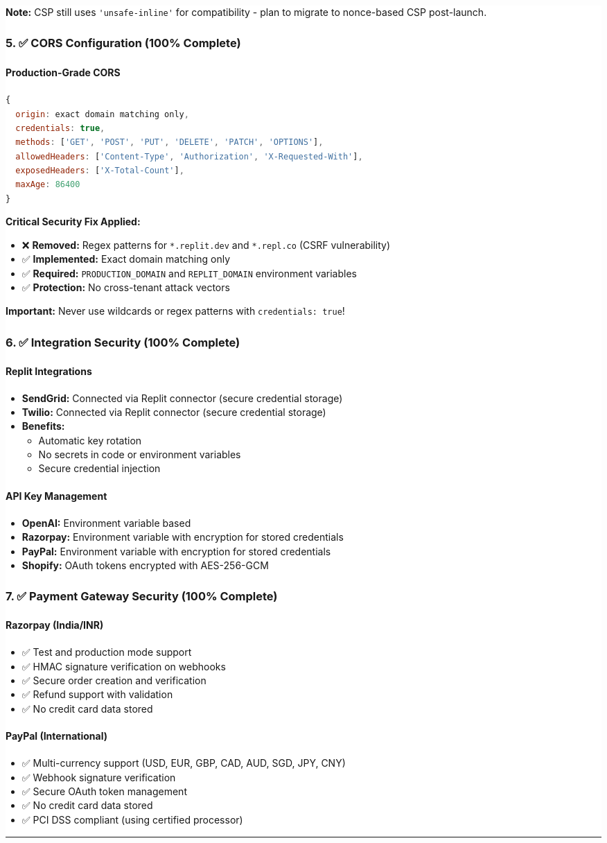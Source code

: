 **Note:** CSP still uses `'unsafe-inline'` for compatibility - plan to migrate to nonce-based CSP post-launch.

### 5. ✅ CORS Configuration (100% Complete)

#### Production-Grade CORS
```javascript
{
  origin: exact domain matching only,
  credentials: true,
  methods: ['GET', 'POST', 'PUT', 'DELETE', 'PATCH', 'OPTIONS'],
  allowedHeaders: ['Content-Type', 'Authorization', 'X-Requested-With'],
  exposedHeaders: ['X-Total-Count'],
  maxAge: 86400
}
```

**Critical Security Fix Applied:**
- ❌ **Removed:** Regex patterns for `*.replit.dev` and `*.repl.co` (CSRF vulnerability)
- ✅ **Implemented:** Exact domain matching only
- ✅ **Required:** `PRODUCTION_DOMAIN` and `REPLIT_DOMAIN` environment variables
- ✅ **Protection:** No cross-tenant attack vectors

**Important:** Never use wildcards or regex patterns with `credentials: true`!

### 6. ✅ Integration Security (100% Complete)

#### Replit Integrations
- **SendGrid:** Connected via Replit connector (secure credential storage)
- **Twilio:** Connected via Replit connector (secure credential storage)
- **Benefits:**
  - Automatic key rotation
  - No secrets in code or environment variables
  - Secure credential injection

#### API Key Management
- **OpenAI:** Environment variable based
- **Razorpay:** Environment variable with encryption for stored credentials
- **PayPal:** Environment variable with encryption for stored credentials
- **Shopify:** OAuth tokens encrypted with AES-256-GCM

### 7. ✅ Payment Gateway Security (100% Complete)

#### Razorpay (India/INR)
- ✅ Test and production mode support
- ✅ HMAC signature verification on webhooks
- ✅ Secure order creation and verification
- ✅ Refund support with validation
- ✅ No credit card data stored

#### PayPal (International)
- ✅ Multi-currency support (USD, EUR, GBP, CAD, AUD, SGD, JPY, CNY)
- ✅ Webhook signature verification
- ✅ Secure OAuth token management
- ✅ No credit card data stored
- ✅ PCI DSS compliant (using certified processor)

---
